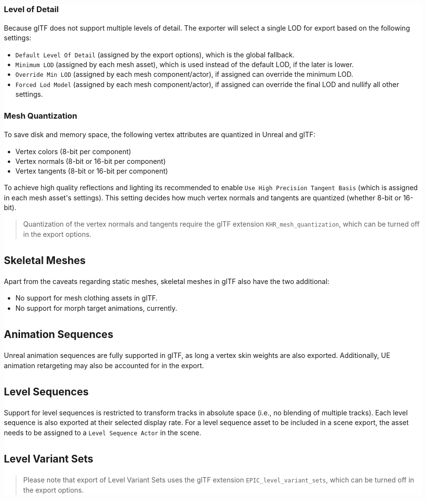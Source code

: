 ### Level of Detail

Because glTF does not support multiple levels of detail. The exporter will select a single LOD for export based on the following settings:

- `Default Level Of Detail` (assigned by the export options), which is the global fallback.
- `Minimum LOD` (assigned by each mesh asset), which is used instead of the default LOD, if the later is lower.
- `Override Min LOD` (assigned by each mesh component/actor), if assigned can override the minimum LOD.
- `Forced Lod Model` (assigned by each mesh component/actor), if assigned can override the final LOD and nullify all other settings.

### Mesh Quantization

To save disk and memory space, the following vertex attributes are quantized in Unreal and glTF:

- Vertex colors (8-bit per component)
- Vertex normals (8-bit or 16-bit per component)
- Vertex tangents (8-bit or 16-bit per component)

To achieve high quality reflections and lighting its recommended to enable `Use High Precision Tangent Basis` (which is assigned in each mesh asset's settings). This setting decides how much vertex normals and tangents are quantized (whether 8-bit or 16-bit).

> Quantization of the vertex normals and tangents require the glTF extension `KHR_mesh_quantization`, which can be turned off in the export options.

## Skeletal Meshes

Apart from the caveats regarding static meshes, skeletal meshes in glTF also have the two additional:

- No support for mesh clothing assets in glTF.
- No support for morph target animations, currently.

## Animation Sequences

Unreal animation sequences are fully supported in glTF, as long a vertex skin weights are also exported. Additionally, UE animation retargeting may also be accounted for in the export.

## Level Sequences

Support for level sequences is restricted to transform tracks in absolute space (i.e., no blending of multiple tracks). Each level sequence is also exported at their selected display rate. For a level sequence asset to be included in a scene export, the asset needs to be assigned to a `Level Sequence Actor` in the scene.

## Level Variant Sets

> Please note that export of Level Variant Sets uses the glTF extension `EPIC_level_variant_sets`, which can be turned off in the export options.
